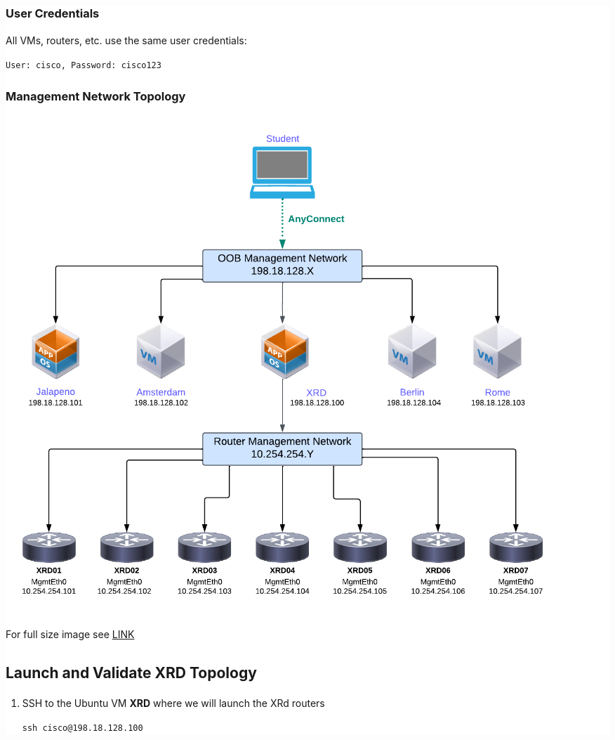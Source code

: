 ### User Credentials
All VMs, routers, etc. use the same user credentials:
```
User: cisco, Password: cisco123
```

### Management Network Topology

![Management Topology](/topo_drawings/management-network-medium.png)

For full size image see [LINK](/topo_drawings/management-network.png)

## Launch and Validate XRD Topology
1. SSH to the Ubuntu VM **XRD** where we will launch the XRd routers
    ```
    ssh cisco@198.18.128.100
    ```
